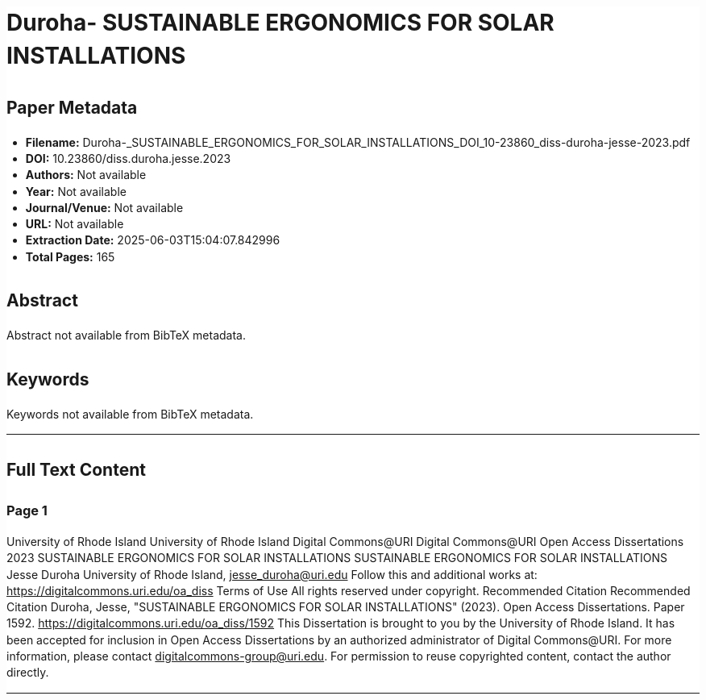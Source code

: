 # Duroha- SUSTAINABLE ERGONOMICS FOR SOLAR INSTALLATIONS

## Paper Metadata

- **Filename:** Duroha-_SUSTAINABLE_ERGONOMICS_FOR_SOLAR_INSTALLATIONS_DOI_10-23860_diss-duroha-jesse-2023.pdf
- **DOI:** 10.23860/diss.duroha.jesse.2023
- **Authors:** Not available
- **Year:** Not available
- **Journal/Venue:** Not available
- **URL:** Not available
- **Extraction Date:** 2025-06-03T15:04:07.842996
- **Total Pages:** 165

## Abstract

Abstract not available from BibTeX metadata.

## Keywords

Keywords not available from BibTeX metadata.

---

## Full Text Content



### Page 1

University of Rhode Island 
University of Rhode Island 
Digital Commons@URI 
Digital Commons@URI 
Open Access Dissertations 
2023 
SUSTAINABLE ERGONOMICS FOR SOLAR INSTALLATIONS 
SUSTAINABLE ERGONOMICS FOR SOLAR INSTALLATIONS 
Jesse Duroha 
University of Rhode Island, jesse_duroha@uri.edu 
Follow this and additional works at: https://digitalcommons.uri.edu/oa_diss 
Terms of Use 
All rights reserved under copyright. 
Recommended Citation 
Recommended Citation 
Duroha, Jesse, "SUSTAINABLE ERGONOMICS FOR SOLAR INSTALLATIONS" (2023). Open Access 
Dissertations. Paper 1592. 
https://digitalcommons.uri.edu/oa_diss/1592 
This Dissertation is brought to you by the University of Rhode Island. It has been accepted for inclusion in Open 
Access Dissertations by an authorized administrator of Digital Commons@URI. For more information, please 
contact digitalcommons-group@uri.edu. For permission to reuse copyrighted content, contact the author directly.

---